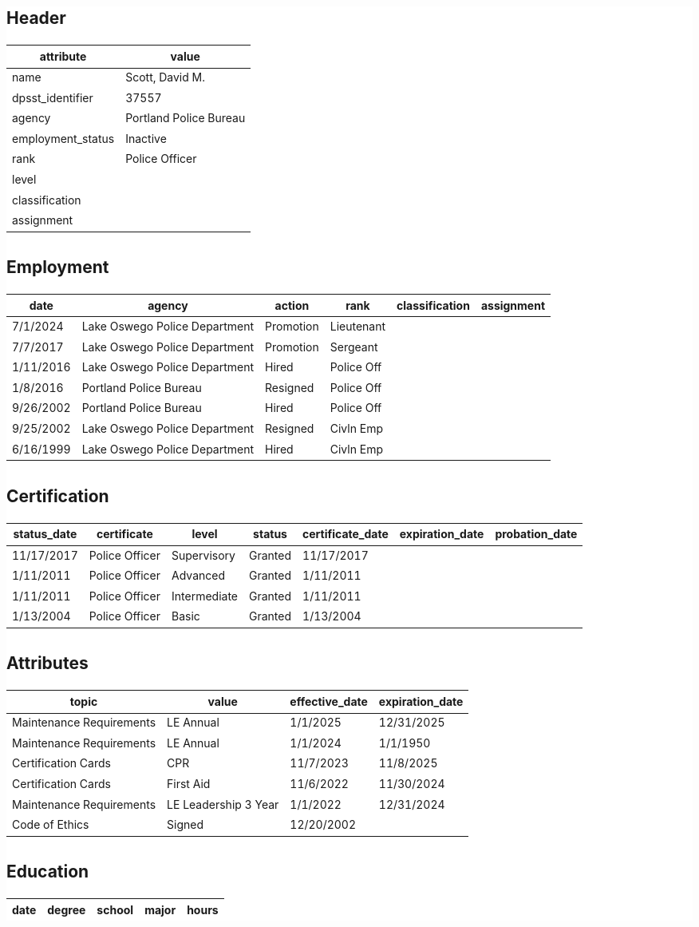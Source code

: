 ## Header
| attribute | value |
| --------- | ----- |
| name | Scott, David M. |
| dpsst_identifier | 37557 |
| agency | Portland Police Bureau |
| employment_status | Inactive |
| rank | Police Officer |
| level |  |
| classification |  |
| assignment |  |
## Employment
| date | agency | action | rank | classification | assignment |
| ---- | ------ | ------ | ---- | -------------- | ---------- |
| 7/1/2024 | Lake Oswego Police Department | Promotion | Lieutenant |  |  |
| 7/7/2017 | Lake Oswego Police Department | Promotion | Sergeant |  |  |
| 1/11/2016 | Lake Oswego Police Department | Hired | Police Off |  |  |
| 1/8/2016 | Portland Police Bureau | Resigned | Police Off |  |  |
| 9/26/2002 | Portland Police Bureau | Hired | Police Off |  |  |
| 9/25/2002 | Lake Oswego Police Department | Resigned | Civln Emp |  |  |
| 6/16/1999 | Lake Oswego Police Department | Hired | Civln Emp |  |  |
## Certification
| status_date | certificate | level | status | certificate_date | expiration_date | probation_date |
| ----------- | ----------- | ----- | ------ | ---------------- | --------------- | -------------- |
| 11/17/2017 | Police Officer | Supervisory | Granted | 11/17/2017 |  |  |
| 1/11/2011 | Police Officer | Advanced | Granted | 1/11/2011 |  |  |
| 1/11/2011 | Police Officer | Intermediate | Granted | 1/11/2011 |  |  |
| 1/13/2004 | Police Officer | Basic | Granted | 1/13/2004 |  |  |
## Attributes
| topic | value | effective_date | expiration_date |
| ----- | ----- | -------------- | --------------- |
| Maintenance Requirements | LE Annual | 1/1/2025 | 12/31/2025 |
| Maintenance Requirements | LE Annual | 1/1/2024 | 1/1/1950 |
| Certification Cards | CPR | 11/7/2023 | 11/8/2025 |
| Certification Cards | First Aid | 11/6/2022 | 11/30/2024 |
| Maintenance Requirements | LE Leadership 3 Year | 1/1/2022 | 12/31/2024 |
| Code of Ethics | Signed | 12/20/2002 |  |
## Education
| date | degree | school | major | hours |
| ---- | ------ | ------ | ----- | ----- |